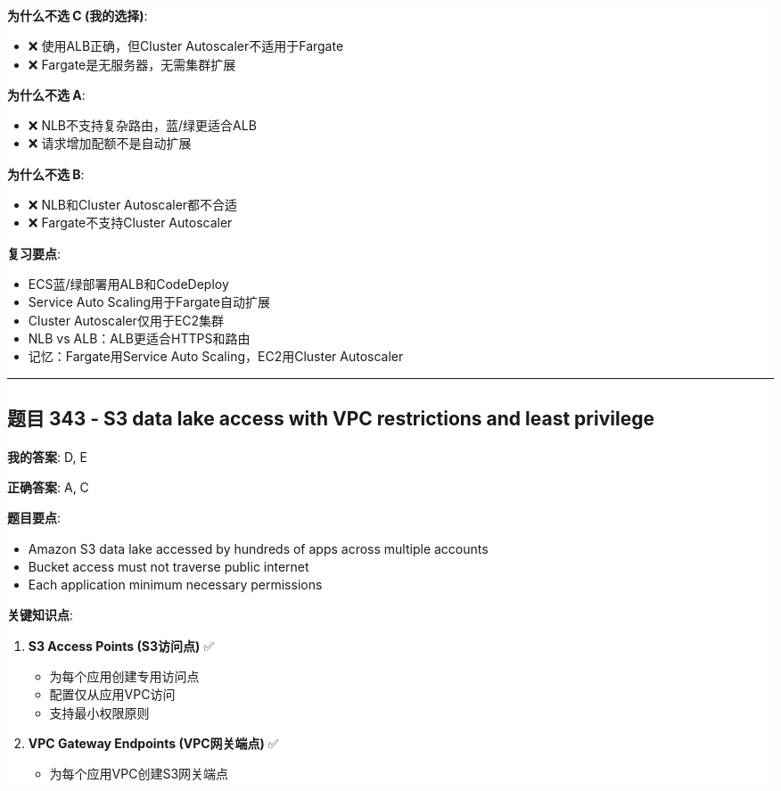 **为什么不选 C (我的选择)**:
- ❌ 使用ALB正确，但Cluster Autoscaler不适用于Fargate
- ❌ Fargate是无服务器，无需集群扩展

**为什么不选 A**:
- ❌ NLB不支持复杂路由，蓝/绿更适合ALB
- ❌ 请求增加配额不是自动扩展

**为什么不选 B**:
- ❌ NLB和Cluster Autoscaler都不合适
- ❌ Fargate不支持Cluster Autoscaler

**复习要点**:
- ECS蓝/绿部署用ALB和CodeDeploy
- Service Auto Scaling用于Fargate自动扩展
- Cluster Autoscaler仅用于EC2集群
- NLB vs ALB：ALB更适合HTTPS和路由
- 记忆：Fargate用Service Auto Scaling，EC2用Cluster Autoscaler

---

## 题目 343 - S3 data lake access with VPC restrictions and least privilege

**我的答案**: D, E

**正确答案**: A, C

**题目要点**:
- Amazon S3 data lake accessed by hundreds of apps across multiple accounts
- Bucket access must not traverse public internet
- Each application minimum necessary permissions

**关键知识点**:
1. **S3 Access Points (S3访问点)** ✅
   - 为每个应用创建专用访问点
   - 配置仅从应用VPC访问
   - 支持最小权限原则

2. **VPC Gateway Endpoints (VPC网关端点)** ✅
   - 为每个应用VPC创建S3网关端点
